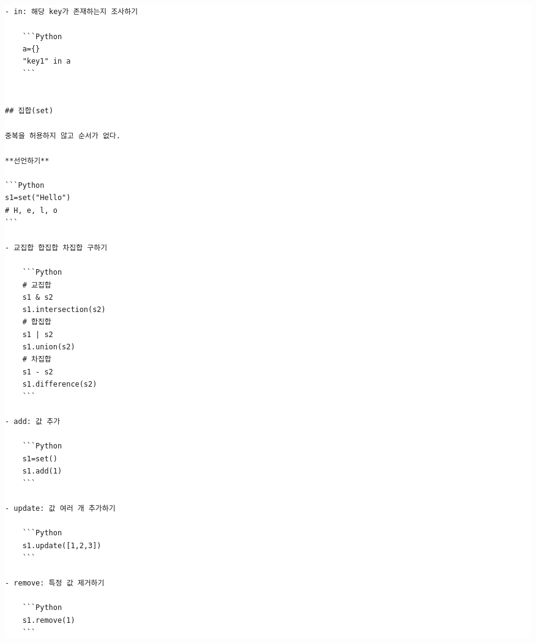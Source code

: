     - in: 해당 key가 존재하는지 조사하기
        
        ```Python
        a={}
        "key1" in a
        ```
        
    
    ## 집합(set)
    
    중복을 허용하지 않고 순서가 없다.
    
    **선언하기**
    
    ```Python
    s1=set("Hello")
    # H, e, l, o
    ```
    
    - 교집합 합집합 차집합 구하기
        
        ```Python
        # 교집합
        s1 & s2
        s1.intersection(s2)
        # 합집합
        s1 | s2
        s1.union(s2)
        # 차집합
        s1 - s2
        s1.difference(s2)
        ```
        
    - add: 값 추가
        
        ```Python
        s1=set()
        s1.add(1)
        ```
        
    - update: 값 여러 개 추가하기
        
        ```Python
        s1.update([1,2,3])
        ```
        
    - remove: 특정 값 제거하기
        
        ```Python
        s1.remove(1)
        ```
        